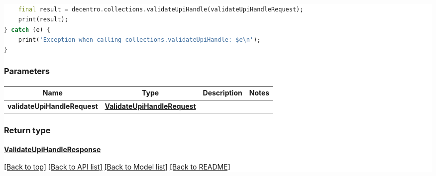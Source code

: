 ```dart
    final result = decentro.collections.validateUpiHandle(validateUpiHandleRequest);
    print(result);
} catch (e) {
    print('Exception when calling collections.validateUpiHandle: $e\n');
}
```

### Parameters

Name | Type | Description  | Notes
------------- | ------------- | ------------- | -------------
 **validateUpiHandleRequest** | [**ValidateUpiHandleRequest**](ValidateUpiHandleRequest.md)|  | 

### Return type

[**ValidateUpiHandleResponse**](ValidateUpiHandleResponse.md)

[[Back to top]](#) [[Back to API list]](../README.md#documentation-for-api-endpoints) [[Back to Model list]](../README.md#documentation-for-models) [[Back to README]](../README.md)

